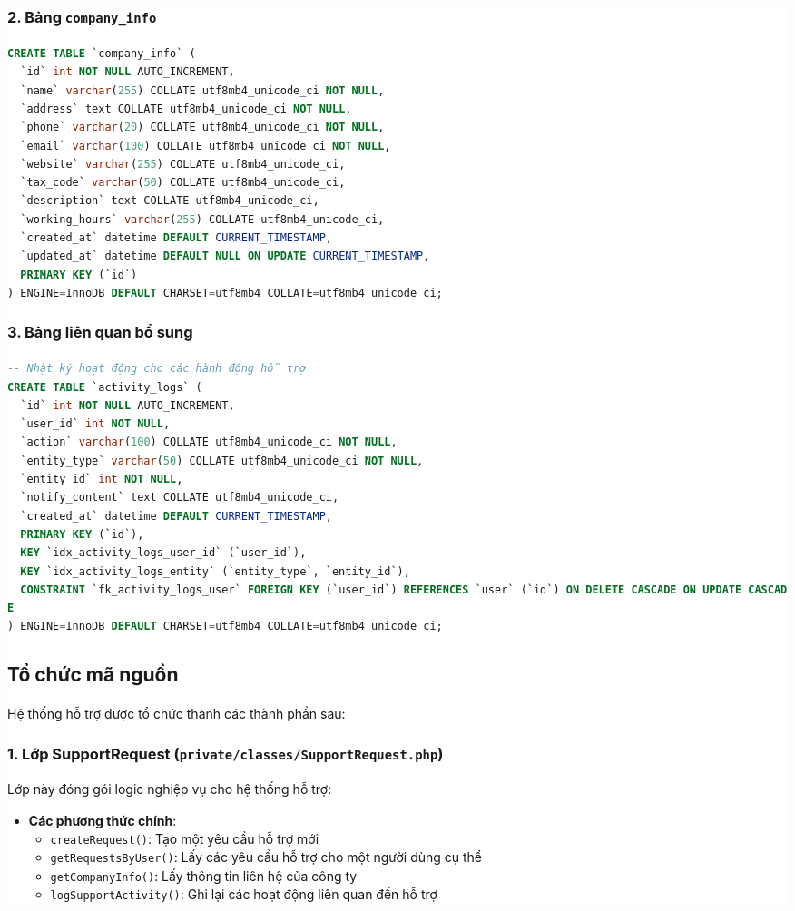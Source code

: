 ### 2. Bảng `company_info`

```sql
CREATE TABLE `company_info` (
  `id` int NOT NULL AUTO_INCREMENT,
  `name` varchar(255) COLLATE utf8mb4_unicode_ci NOT NULL,
  `address` text COLLATE utf8mb4_unicode_ci NOT NULL,
  `phone` varchar(20) COLLATE utf8mb4_unicode_ci NOT NULL,
  `email` varchar(100) COLLATE utf8mb4_unicode_ci NOT NULL,
  `website` varchar(255) COLLATE utf8mb4_unicode_ci,
  `tax_code` varchar(50) COLLATE utf8mb4_unicode_ci,
  `description` text COLLATE utf8mb4_unicode_ci,
  `working_hours` varchar(255) COLLATE utf8mb4_unicode_ci,
  `created_at` datetime DEFAULT CURRENT_TIMESTAMP,
  `updated_at` datetime DEFAULT NULL ON UPDATE CURRENT_TIMESTAMP,
  PRIMARY KEY (`id`)
) ENGINE=InnoDB DEFAULT CHARSET=utf8mb4 COLLATE=utf8mb4_unicode_ci;
```

### 3. Bảng liên quan bổ sung

```sql
-- Nhật ký hoạt động cho các hành động hỗ trợ
CREATE TABLE `activity_logs` (
  `id` int NOT NULL AUTO_INCREMENT,
  `user_id` int NOT NULL,
  `action` varchar(100) COLLATE utf8mb4_unicode_ci NOT NULL,
  `entity_type` varchar(50) COLLATE utf8mb4_unicode_ci NOT NULL,
  `entity_id` int NOT NULL,
  `notify_content` text COLLATE utf8mb4_unicode_ci,
  `created_at` datetime DEFAULT CURRENT_TIMESTAMP,
  PRIMARY KEY (`id`),
  KEY `idx_activity_logs_user_id` (`user_id`),
  KEY `idx_activity_logs_entity` (`entity_type`, `entity_id`),
  CONSTRAINT `fk_activity_logs_user` FOREIGN KEY (`user_id`) REFERENCES `user` (`id`) ON DELETE CASCADE ON UPDATE CASCADE
) ENGINE=InnoDB DEFAULT CHARSET=utf8mb4 COLLATE=utf8mb4_unicode_ci;
```

## Tổ chức mã nguồn

Hệ thống hỗ trợ được tổ chức thành các thành phần sau:

### 1. Lớp SupportRequest (`private/classes/SupportRequest.php`)

Lớp này đóng gói logic nghiệp vụ cho hệ thống hỗ trợ:

- **Các phương thức chính**:
  - `createRequest()`: Tạo một yêu cầu hỗ trợ mới
  - `getRequestsByUser()`: Lấy các yêu cầu hỗ trợ cho một người dùng cụ thể
  - `getCompanyInfo()`: Lấy thông tin liên hệ của công ty
  - `logSupportActivity()`: Ghi lại các hoạt động liên quan đến hỗ trợ
